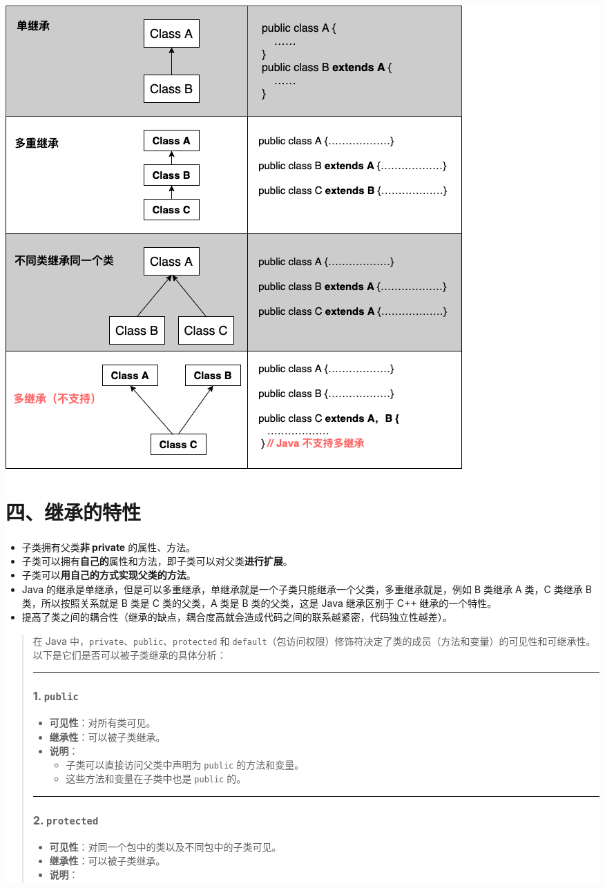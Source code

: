 ![img](1.Java继承.assets/java-extends-2020-12-08.png)

# 四、继承的特性

- 子类拥有父类**非 private** 的属性、方法。
- 子类可以拥有**自己的**属性和方法，即子类可以对父类**进行扩展**。
- 子类可以**用自己的方式实现父类的方法**。
- Java 的继承是单继承，但是可以多重继承，单继承就是一个子类只能继承一个父类，多重继承就是，例如 B 类继承 A 类，C 类继承 B  类，所以按照关系就是 B 类是 C 类的父类，A 类是 B 类的父类，这是 Java 继承区别于 C++ 继承的一个特性。
- 提高了类之间的耦合性（继承的缺点，耦合度高就会造成代码之间的联系越紧密，代码独立性越差）。

> 在 Java 中，`private`、`public`、`protected` 和 `default`（包访问权限）修饰符决定了类的成员（方法和变量）的可见性和可继承性。以下是它们是否可以被子类继承的具体分析：
>
> ---
>
> ### 1. **`public`**
> - **可见性**：对所有类可见。
> - **继承性**：可以被子类继承。
> - **说明**：
>   - 子类可以直接访问父类中声明为 `public` 的方法和变量。
>   - 这些方法和变量在子类中也是 `public` 的。
>
> ---
>
> ### 2. **`protected`**
> - **可见性**：对同一个包中的类以及不同包中的子类可见。
> - **继承性**：可以被子类继承。
> - **说明**：